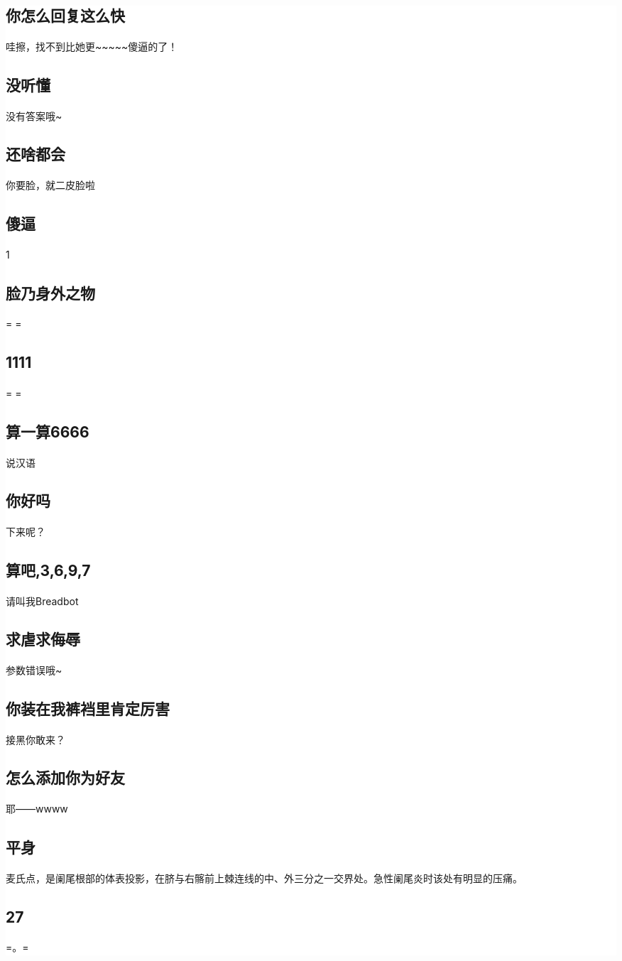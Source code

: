 ## 你怎么回复这么快
哇擦，找不到比她更~~~~~傻逼的了！

## 没听懂
没有答案哦~

## 还啥都会
你要脸，就二皮脸啦

## 傻逼
1

## 脸乃身外之物
= =

## 1111
= =

## 算一算6666
说汉语

## 你好吗
下来呢？

## 算吧,3,6,9,7
请叫我Breadbot

## 求虐求侮辱
参数错误哦~

## 你装在我裤裆里肯定厉害
接黑你敢来？

## 怎么添加你为好友
耶——wwww

## 平身
麦氏点，是阑尾根部的体表投影，在脐与右髂前上棘连线的中、外三分之一交界处。急性阑尾炎时该处有明显的压痛。

## 27
=。=
